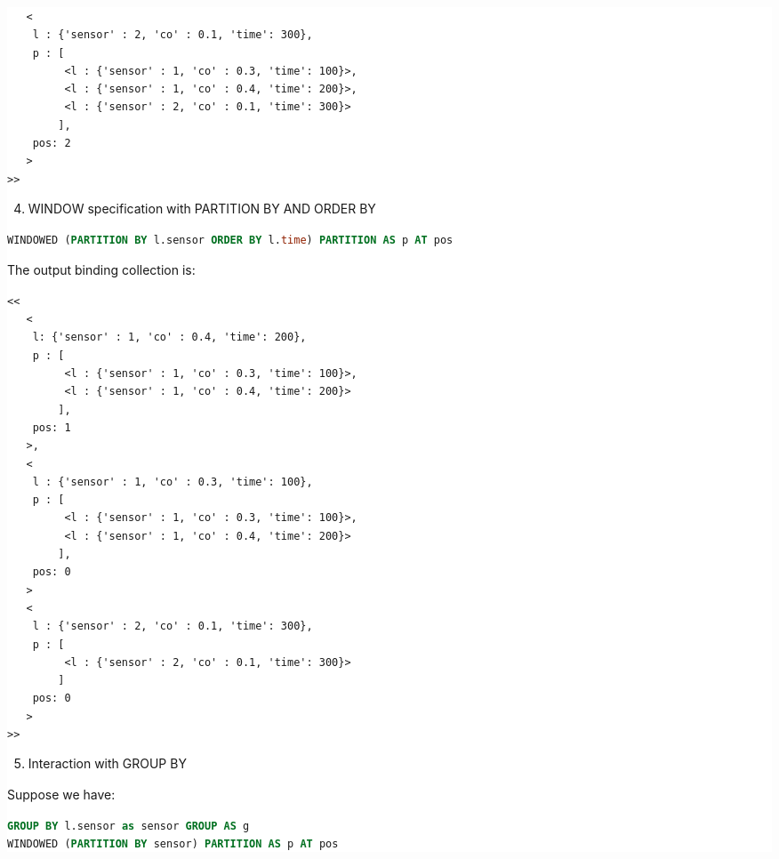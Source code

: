 ```
   <
    l : {'sensor' : 2, 'co' : 0.1, 'time': 300},
    p : [
         <l : {'sensor' : 1, 'co' : 0.3, 'time': 100}>,
         <l : {'sensor' : 1, 'co' : 0.4, 'time': 200}>,
         <l : {'sensor' : 2, 'co' : 0.1, 'time': 300}>
        ],
    pos: 2
   >      
>>
```

4. WINDOW specification with PARTITION BY AND ORDER BY

```sql
WINDOWED (PARTITION BY l.sensor ORDER BY l.time) PARTITION AS p AT pos
```

The output binding collection is:

```
<<
   <
    l: {'sensor' : 1, 'co' : 0.4, 'time': 200},
    p : [
         <l : {'sensor' : 1, 'co' : 0.3, 'time': 100}>,
         <l : {'sensor' : 1, 'co' : 0.4, 'time': 200}>
        ],
    pos: 1
   >,
   <
    l : {'sensor' : 1, 'co' : 0.3, 'time': 100},
    p : [
         <l : {'sensor' : 1, 'co' : 0.3, 'time': 100}>,
         <l : {'sensor' : 1, 'co' : 0.4, 'time': 200}>
        ],
    pos: 0
   >
   <
    l : {'sensor' : 2, 'co' : 0.1, 'time': 300},
    p : [
         <l : {'sensor' : 2, 'co' : 0.1, 'time': 300}>
        ]
    pos: 0
   >      
>>
```

5. Interaction with GROUP BY

Suppose we have:

```sql
GROUP BY l.sensor as sensor GROUP AS g
WINDOWED (PARTITION BY sensor) PARTITION AS p AT pos
```
